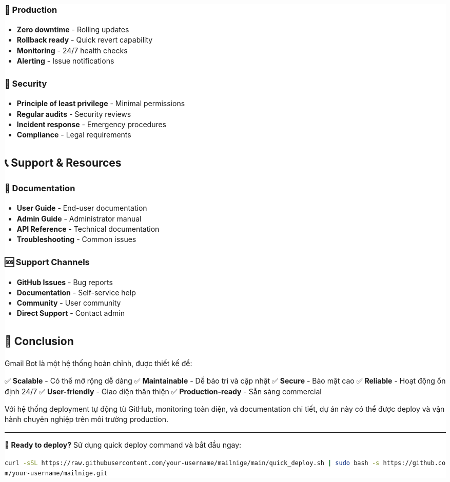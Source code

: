 ### 🚀 Production
- **Zero downtime** - Rolling updates
- **Rollback ready** - Quick revert capability
- **Monitoring** - 24/7 health checks
- **Alerting** - Issue notifications

### 🔐 Security
- **Principle of least privilege** - Minimal permissions
- **Regular audits** - Security reviews
- **Incident response** - Emergency procedures
- **Compliance** - Legal requirements

## 📞 Support & Resources

### 📖 Documentation
- **User Guide** - End-user documentation
- **Admin Guide** - Administrator manual
- **API Reference** - Technical documentation
- **Troubleshooting** - Common issues

### 🆘 Support Channels
- **GitHub Issues** - Bug reports
- **Documentation** - Self-service help
- **Community** - User community
- **Direct Support** - Contact admin

## 🎉 Conclusion

Gmail Bot là một hệ thống hoàn chỉnh, được thiết kế để:

✅ **Scalable** - Có thể mở rộng dễ dàng
✅ **Maintainable** - Dễ bảo trì và cập nhật
✅ **Secure** - Bảo mật cao
✅ **Reliable** - Hoạt động ổn định 24/7
✅ **User-friendly** - Giao diện thân thiện
✅ **Production-ready** - Sẵn sàng commercial

Với hệ thống deployment tự động từ GitHub, monitoring toàn diện, và documentation chi tiết, dự án này có thể được deploy và vận hành chuyên nghiệp trên môi trường production.

---

**🚀 Ready to deploy?** 
Sử dụng quick deploy command và bắt đầu ngay:
```bash
curl -sSL https://raw.githubusercontent.com/your-username/mailnige/main/quick_deploy.sh | sudo bash -s https://github.com/your-username/mailnige.git
```
